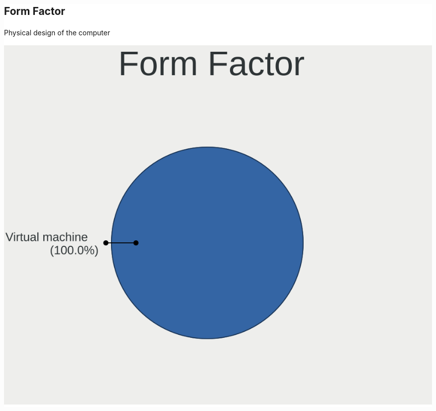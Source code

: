 Form Factor
-----------

Physical design of the computer

![Form Factor](./All/images/pie_chart_bsd/node_formfactor.svg)
